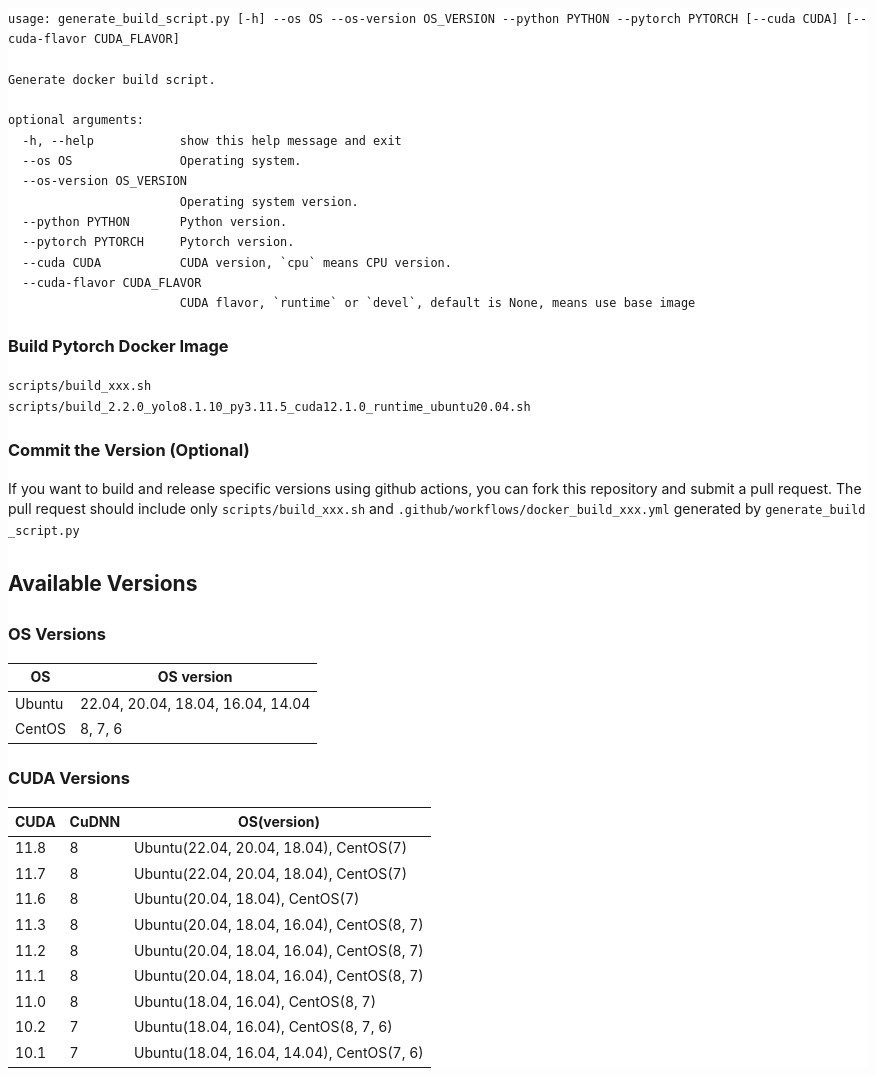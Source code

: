 ```shell
usage: generate_build_script.py [-h] --os OS --os-version OS_VERSION --python PYTHON --pytorch PYTORCH [--cuda CUDA] [--cuda-flavor CUDA_FLAVOR]

Generate docker build script.

optional arguments:
  -h, --help            show this help message and exit
  --os OS               Operating system.
  --os-version OS_VERSION
                        Operating system version.
  --python PYTHON       Python version.
  --pytorch PYTORCH     Pytorch version.
  --cuda CUDA           CUDA version, `cpu` means CPU version.
  --cuda-flavor CUDA_FLAVOR
                        CUDA flavor, `runtime` or `devel`, default is None, means use base image
```

### Build Pytorch Docker Image

```
scripts/build_xxx.sh
scripts/build_2.2.0_yolo8.1.10_py3.11.5_cuda12.1.0_runtime_ubuntu20.04.sh
```

### Commit the Version (Optional)

If you want to build and release specific versions using github actions, you can fork this repository and submit a pull request. The pull request should include only `scripts/build_xxx.sh` and `.github/workflows/docker_build_xxx.yml` generated by `generate_build_script.py`

## Available Versions

### OS Versions

| OS | OS version |
| - | - |
| Ubuntu | 22.04, 20.04, 18.04, 16.04, 14.04 |
| CentOS | 8, 7, 6 |

### CUDA Versions

| CUDA | CuDNN | OS(version) |
| - | - | - |
| 11.8 | 8 | Ubuntu(22.04, 20.04, 18.04), CentOS(7) |
| 11.7 | 8 | Ubuntu(22.04, 20.04, 18.04), CentOS(7) |
| 11.6 | 8 | Ubuntu(20.04, 18.04), CentOS(7) |
| 11.3 | 8 | Ubuntu(20.04, 18.04, 16.04), CentOS(8, 7) |
| 11.2 | 8 | Ubuntu(20.04, 18.04, 16.04), CentOS(8, 7) |
| 11.1 | 8 | Ubuntu(20.04, 18.04, 16.04), CentOS(8, 7) |
| 11.0 | 8 | Ubuntu(18.04, 16.04), CentOS(8, 7) |
| 10.2 | 7 | Ubuntu(18.04, 16.04), CentOS(8, 7, 6) |
| 10.1 | 7 | Ubuntu(18.04, 16.04, 14.04), CentOS(7, 6) |

[DockerHub]: https://hub.docker.com/r/tanghan6/ai
[pytorch2.2.0]: https://img.shields.io/badge/Pytorch-2.2.0-orange?logo=pytorch
[pytorch2.0.1]: https://img.shields.io/badge/Pytorch-2.0.1-orange?logo=pytorch
[pytorch2.0.0]: https://img.shields.io/badge/Pytorch-2.0.0-orange?logo=pytorch
[pytorch1.13.1]: https://img.shields.io/badge/Pytorch-1.13.1-orange?logo=pytorch
[pytorch1.13.0]: https://img.shields.io/badge/Pytorch-1.13.0-orange?logo=pytorch
[pytorch1.12.1]: https://img.shields.io/badge/Pytorch-1.12.1-orange?logo=pytorch
[pytorch1.12.0]: https://img.shields.io/badge/Pytorch-1.12.0-orange?logo=pytorch
[pytorch1.11.0]: https://img.shields.io/badge/Pytorch-1.11.0-orange?logo=pytorch
[pytorch1.10.2]: https://img.shields.io/badge/Pytorch-1.10.2-orange?logo=pytorch
[pytorch1.10.1]: https://img.shields.io/badge/Pytorch-1.10.1-orange?logo=pytorch
[pytorch1.10.0]: https://img.shields.io/badge/Pytorch-1.10.0-orange?logo=pytorch
[pytorch1.9.1]: https://img.shields.io/badge/Pytorch-1.9.1-orange?logo=pytorch
[pytorch1.9.0]: https://img.shields.io/badge/Pytorch-1.9.0-orange?logo=pytorch
[pytorch1.8.1]: https://img.shields.io/badge/Pytorch-1.8.1-orange?logo=pytorch
[pytorch1.8.0]: https://img.shields.io/badge/Pytorch-1.8.0-orange?logo=pytorch
[pytorch1.7.1]: https://img.shields.io/badge/Pytorch-1.7.1-orange?logo=pytorch
[pytorch1.7.0]: https://img.shields.io/badge/Pytorch-1.7.0-orange?logo=pytorch
[pytorch1.6.0]: https://img.shields.io/badge/Pytorch-1.6.0-orange?logo=pytorch
[pytorch1.5.1]: https://img.shields.io/badge/Pytorch-1.5.1-orange?logo=pytorch
[pytorch1.5.0]: https://img.shields.io/badge/Pytorch-1.5.0-orange?logo=pytorch
[pytorch1.4.0]: https://img.shields.io/badge/Pytorch-1.4.0-orange?logo=pytorch
[pytorch1.2.0]: https://img.shields.io/badge/Pytorch-1.2.0-orange?logo=pytorch
[python3.11.5]: https://img.shields.io/badge/Python-3.11.5-blue?logo=python
[python3.10.11]: https://img.shields.io/badge/Python-3.10.11-blue?logo=python
[python3.9.17]: https://img.shields.io/badge/Python-3.9.17-blue?logo=python
[python3.9.16]: https://img.shields.io/badge/Python-3.9.16-blue?logo=python
[python3.9.12]: https://img.shields.io/badge/Python-3.9.12-blue?logo=python
[python3.8.13]: https://img.shields.io/badge/Python-3.8.13-blue?logo=python
[python3.8.16]: https://img.shields.io/badge/Python-3.8.16-blue?logo=python
[python3.7.13]: https://img.shields.io/badge/Python-3.7.13-blue?logo=python
[ubuntu22.04]: https://img.shields.io/badge/Ubuntu-22.04-orange?logo=ubuntu
[ubuntu20.04]: https://img.shields.io/badge/Ubuntu-20.04-orange?logo=ubuntu
[ubuntu18.04]: https://img.shields.io/badge/Ubuntu-18.04-orange?logo=ubuntu
[centOS8]: https://img.shields.io/badge/CentOS-8-blue?logo=centos
[cuda12.1]: https://img.shields.io/badge/CUDA-12.1-green?logo=nvidia
[cuda11.8]: https://img.shields.io/badge/CUDA-11.8-green?logo=nvidia
[cuda11.8-devel]: https://img.shields.io/badge/CUDA-11.8--devel-green?logo=nvidia
[cuda11.7]: https://img.shields.io/badge/CUDA-11.7-green?logo=nvidia
[cuda11.7-devel]: https://img.shields.io/badge/CUDA-11.7--devel-green?logo=nvidia
[cuda11.6]: https://img.shields.io/badge/CUDA-11.6-green?logo=nvidia
[cuda11.6-devel]: https://img.shields.io/badge/CUDA-11.6--devel-green?logo=nvidia
[cuda11.3]: https://img.shields.io/badge/CUDA-11.3-green?logo=nvidia
[cuda11.3-devel]: https://img.shields.io/badge/CUDA-11.3--devel-green?logo=nvidia
[cuda11.1]: https://img.shields.io/badge/CUDA-11.1-green?logo=nvidia
[cuda11.1-devel]: https://img.shields.io/badge/CUDA-11.1--devel-green?logo=nvidia
[cuda11.0]: https://img.shields.io/badge/CUDA-11.0-green?logo=nvidia
[cuda11.0-devel]: https://img.shields.io/badge/CUDA-11.0--devel-green?logo=nvidia
[cuda10.2]: https://img.shields.io/badge/CUDA-10.2-green?logo=nvidia
[cuda10.2-devel]: https://img.shields.io/badge/CUDA-10.2--devel-green?logo=nvidia
[cuda10.1]: https://img.shields.io/badge/CUDA-10.1-green?logo=nvidia
[cuda10.1-devel]: https://img.shields.io/badge/CUDA-10.1--devel-green?logo=nvidia
[cuda10.0]: https://img.shields.io/badge/CUDA-10.0-green?logo=nvidia
[cuda10.0-devel]: https://img.shields.io/badge/CUDA-10.0--devel-green?logo=nvidia
[cpu]: https://img.shields.io/badge/CPU-amd64-lightgray